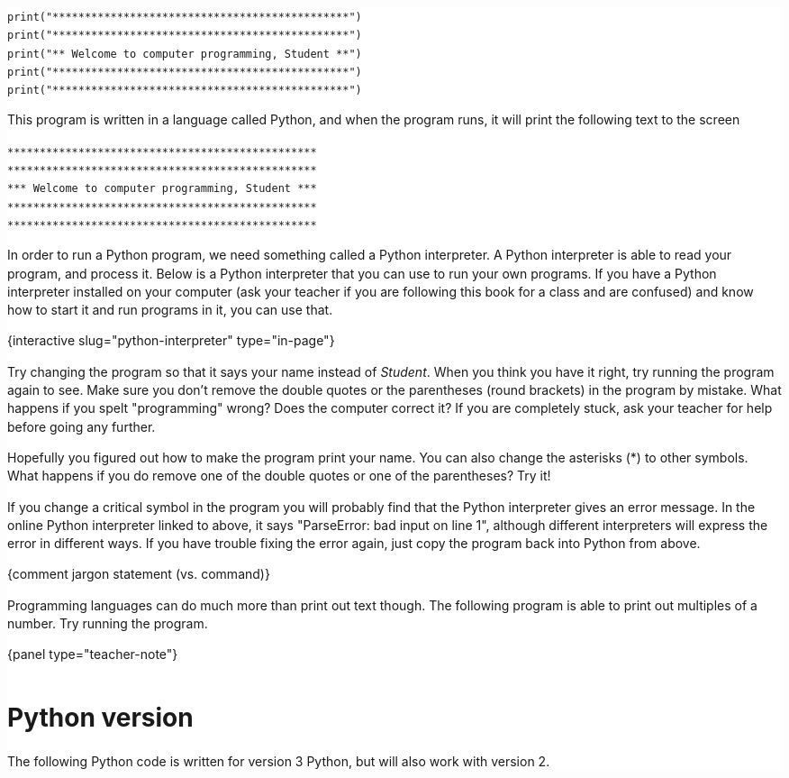 ```
print("**********************************************")
print("**********************************************")
print("** Welcome to computer programming, Student **")
print("**********************************************")
print("**********************************************")
```

This program is written in a language called Python, and when the program runs, it will print the following text to the screen

```
************************************************
************************************************
*** Welcome to computer programming, Student ***
************************************************
************************************************
```

In order to run a Python program, we need something called a Python interpreter.
A Python interpreter is able to read your program, and process it.
Below is a Python interpreter that you can use to run your own programs.
If you have a Python interpreter installed on your computer (ask your teacher if you are following this book for a class and are confused) and know how to start it and run programs in it, you can use that.

{interactive slug="python-interpreter" type="in-page"}

Try changing the program so that it says your name instead of *Student*.
When you think you have it right, try running the program again to see.
Make sure you don’t remove the double quotes or the parentheses (round brackets) in the program by mistake.
What happens if you spelt "programming" wrong? Does the computer correct it? If you are completely stuck, ask your teacher for help before going any further.

Hopefully you figured out how to make the program print your name.
You can also change the asterisks (\*) to other symbols.
 What happens if you do remove one of the double quotes or one of the parentheses? Try it!

If you change a critical symbol in the program you will probably find that the Python interpreter gives an error message.
In the online Python interpreter linked to above, it says "ParseError: bad input on line 1", although different interpreters will express the error in different ways.
If you have trouble fixing the error again, just copy the program back into Python from above.

{comment jargon statement (vs. command)}

Programming languages can do much more than print out text though.
The following program is able to print out multiples of a number.
Try running the program.

{panel type="teacher-note"}

# Python version

The following Python code is written for version 3 Python, but will also work with version 2.
